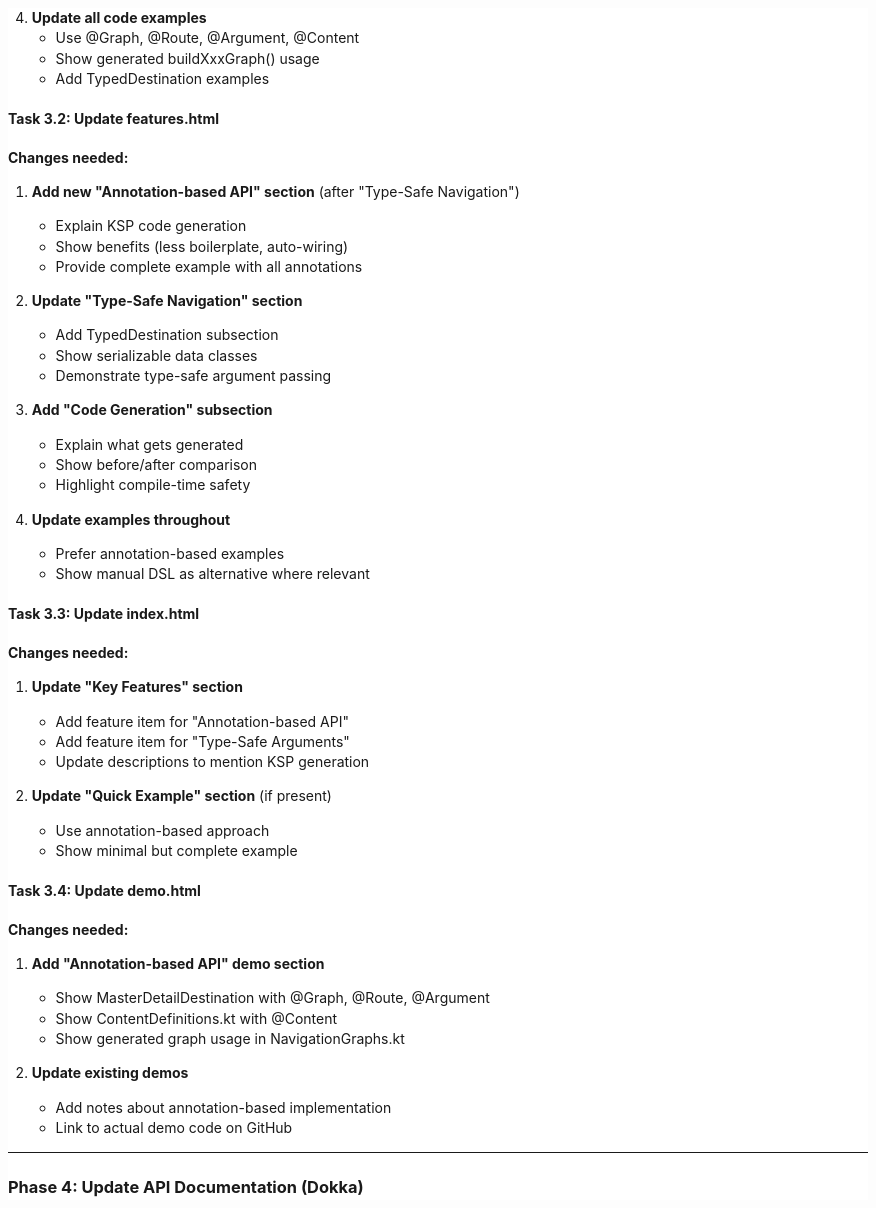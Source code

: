 4. **Update all code examples**
   - Use @Graph, @Route, @Argument, @Content
   - Show generated buildXxxGraph() usage
   - Add TypedDestination examples

#### Task 3.2: Update features.html

**Changes needed:**

1. **Add new "Annotation-based API" section** (after "Type-Safe Navigation")
   - Explain KSP code generation
   - Show benefits (less boilerplate, auto-wiring)
   - Provide complete example with all annotations

2. **Update "Type-Safe Navigation" section**
   - Add TypedDestination subsection
   - Show serializable data classes
   - Demonstrate type-safe argument passing

3. **Add "Code Generation" subsection**
   - Explain what gets generated
   - Show before/after comparison
   - Highlight compile-time safety

4. **Update examples throughout**
   - Prefer annotation-based examples
   - Show manual DSL as alternative where relevant

#### Task 3.3: Update index.html

**Changes needed:**

1. **Update "Key Features" section**
   - Add feature item for "Annotation-based API"
   - Add feature item for "Type-Safe Arguments"
   - Update descriptions to mention KSP generation

2. **Update "Quick Example" section** (if present)
   - Use annotation-based approach
   - Show minimal but complete example

#### Task 3.4: Update demo.html

**Changes needed:**

1. **Add "Annotation-based API" demo section**
   - Show MasterDetailDestination with @Graph, @Route, @Argument
   - Show ContentDefinitions.kt with @Content
   - Show generated graph usage in NavigationGraphs.kt

2. **Update existing demos**
   - Add notes about annotation-based implementation
   - Link to actual demo code on GitHub

---

### Phase 4: Update API Documentation (Dokka)
